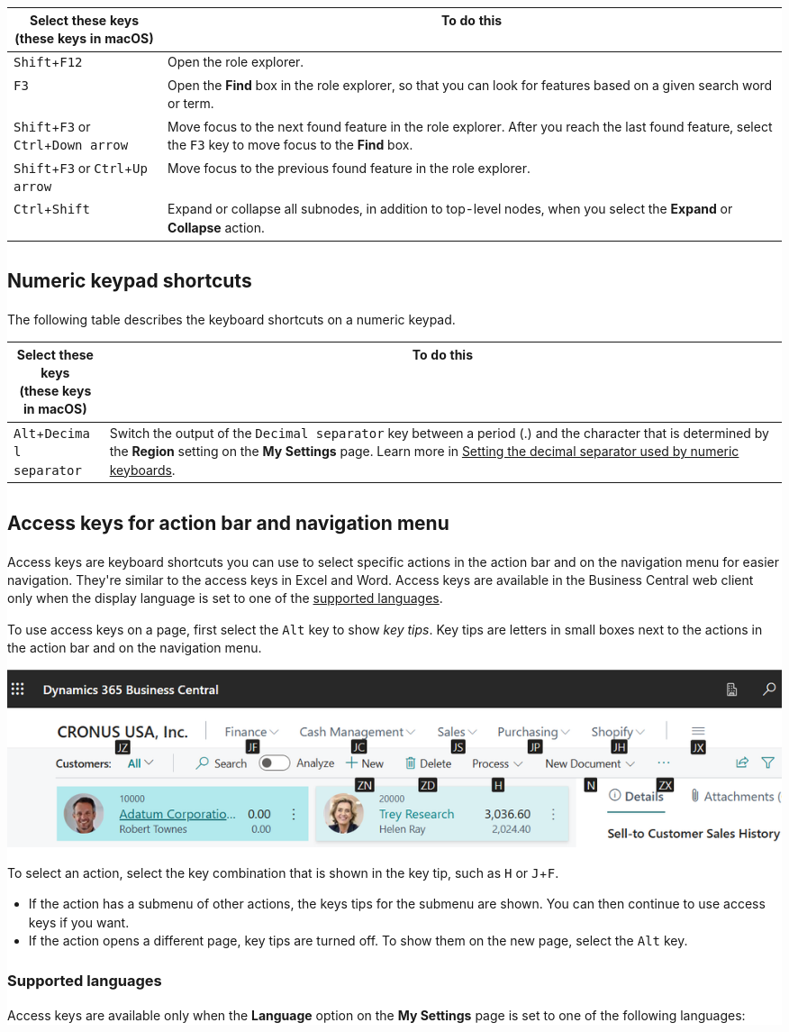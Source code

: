 | Select these keys<br>(these keys in macOS) | To do this |
|---|---|
| <kbd>Shift</kbd>+<kbd>F12</kbd> | Open the role explorer. |
| <kbd>F3</kbd> | Open the **Find** box in the role explorer, so that you can look for features based on a given search word or term. |
| <kbd>Shift</kbd>+<kbd>F3</kbd> or <kbd>Ctrl</kbd>+<kbd>Down arrow</kbd> | Move focus to the next found feature in the role explorer. After you reach the last found feature, select the <kbd>F3</kbd> key to move focus to the **Find** box. |
| <kbd>Shift</kbd>+<kbd>F3</kbd> or <kbd>Ctrl</kbd>+<kbd>Up arrow</kbd> | Move focus to the previous found feature in the role explorer. |
| <kbd>Ctrl</kbd>+<kbd>Shift</kbd> | Expand or collapse all subnodes, in addition to top-level nodes, when you select the **Expand** or **Collapse** action. |

## <a name="keypad"></a>Numeric keypad shortcuts

The following table describes the keyboard shortcuts on a numeric keypad.

| Select these keys<br>(these keys in macOS) | To do this |
|---|---|
| <kbd>Alt</kbd>+<kbd>Decimal separator</kbd> | Switch the output of the <kbd>Decimal separator</kbd> key between a period (.) and the character that is determined by the **Region** setting on the **My Settings** page. Learn more in [Setting the decimal separator used by numeric keyboards](ui-enter-data.md#decimal). |

## Access keys for action bar and navigation menu

Access keys are keyboard shortcuts you can use to select specific actions in the action bar and on the navigation menu for easier navigation. They're similar to the access keys in Excel and Word. Access keys are available in the Business Central web client only when the display language is set to one of the [supported languages](#supported-languages).

To use access keys on a page, first select the <kbd>Alt</kbd> key to show *key tips*. Key tips are letters in small boxes next to the actions in the action bar and on the navigation menu. 

![Screenshot that shows access keys on the customer list page.](media/access-keys.png) 

To select an action, select the key combination that is shown in the key tip, such as <kbd>H</kbd> or <kbd>J</kbd>+<kbd>F</kbd>.

- If the action has a submenu of other actions, the keys tips for the submenu are shown. You can then continue to use access keys if you want.
- If the action opens a different page, key tips are turned off. To show them on the new page, select the <kbd>Alt</kbd> key.

### Supported languages

Access keys are available only when the **Language** option on the **My Settings** page is set to one of the following languages:
